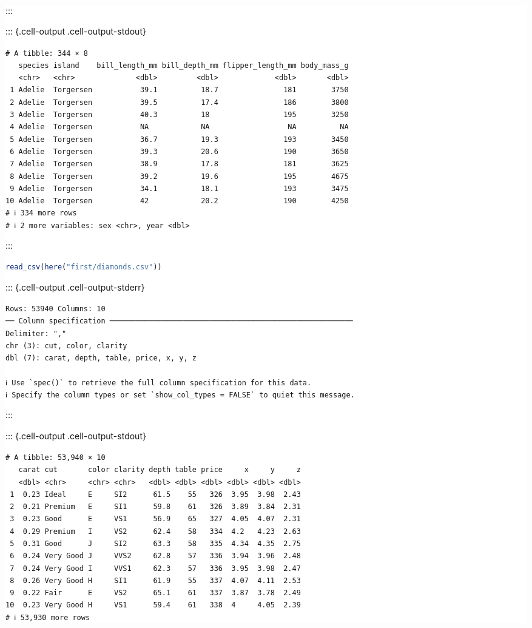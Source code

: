 
:::

::: {.cell-output .cell-output-stdout}

```
# A tibble: 344 × 8
   species island    bill_length_mm bill_depth_mm flipper_length_mm body_mass_g
   <chr>   <chr>              <dbl>         <dbl>             <dbl>       <dbl>
 1 Adelie  Torgersen           39.1          18.7               181        3750
 2 Adelie  Torgersen           39.5          17.4               186        3800
 3 Adelie  Torgersen           40.3          18                 195        3250
 4 Adelie  Torgersen           NA            NA                  NA          NA
 5 Adelie  Torgersen           36.7          19.3               193        3450
 6 Adelie  Torgersen           39.3          20.6               190        3650
 7 Adelie  Torgersen           38.9          17.8               181        3625
 8 Adelie  Torgersen           39.2          19.6               195        4675
 9 Adelie  Torgersen           34.1          18.1               193        3475
10 Adelie  Torgersen           42            20.2               190        4250
# ℹ 334 more rows
# ℹ 2 more variables: sex <chr>, year <dbl>
```


:::

```{.r .cell-code}
read_csv(here("first/diamonds.csv"))
```

::: {.cell-output .cell-output-stderr}

```
Rows: 53940 Columns: 10
── Column specification ────────────────────────────────────────────────────────
Delimiter: ","
chr (3): cut, color, clarity
dbl (7): carat, depth, table, price, x, y, z

ℹ Use `spec()` to retrieve the full column specification for this data.
ℹ Specify the column types or set `show_col_types = FALSE` to quiet this message.
```


:::

::: {.cell-output .cell-output-stdout}

```
# A tibble: 53,940 × 10
   carat cut       color clarity depth table price     x     y     z
   <dbl> <chr>     <chr> <chr>   <dbl> <dbl> <dbl> <dbl> <dbl> <dbl>
 1  0.23 Ideal     E     SI2      61.5    55   326  3.95  3.98  2.43
 2  0.21 Premium   E     SI1      59.8    61   326  3.89  3.84  2.31
 3  0.23 Good      E     VS1      56.9    65   327  4.05  4.07  2.31
 4  0.29 Premium   I     VS2      62.4    58   334  4.2   4.23  2.63
 5  0.31 Good      J     SI2      63.3    58   335  4.34  4.35  2.75
 6  0.24 Very Good J     VVS2     62.8    57   336  3.94  3.96  2.48
 7  0.24 Very Good I     VVS1     62.3    57   336  3.95  3.98  2.47
 8  0.26 Very Good H     SI1      61.9    55   337  4.07  4.11  2.53
 9  0.22 Fair      E     VS2      65.1    61   337  3.87  3.78  2.49
10  0.23 Very Good H     VS1      59.4    61   338  4     4.05  2.39
# ℹ 53,930 more rows
```
